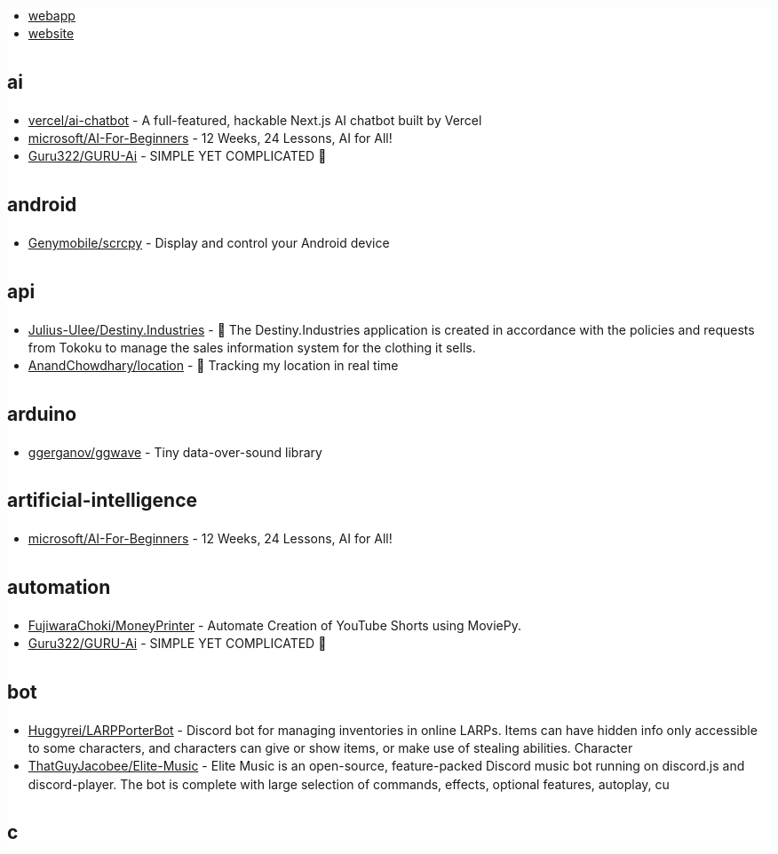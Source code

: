 - [webapp](#webapp)
- [website](#website)

## ai 

- [vercel/ai-chatbot](https://github.com/vercel/ai-chatbot) - A full-featured, hackable Next.js AI chatbot built by Vercel
- [microsoft/AI-For-Beginners](https://github.com/microsoft/AI-For-Beginners) - 12 Weeks, 24 Lessons, AI for All!
- [Guru322/GURU-Ai](https://github.com/Guru322/GURU-Ai) - SIMPLE YET COMPLICATED 🚩

## android 

- [Genymobile/scrcpy](https://github.com/Genymobile/scrcpy) - Display and control your Android device

## api 

- [Julius-Ulee/Destiny.Industries](https://github.com/Julius-Ulee/Destiny.Industries) - 👔 The Destiny.Industries application is created in accordance with the policies and requests from Tokoku to manage the sales information system for the clothing it sells.
- [AnandChowdhary/location](https://github.com/AnandChowdhary/location) - 📍 Tracking my location in real time

## arduino 

- [ggerganov/ggwave](https://github.com/ggerganov/ggwave) - Tiny data-over-sound library

## artificial-intelligence 

- [microsoft/AI-For-Beginners](https://github.com/microsoft/AI-For-Beginners) - 12 Weeks, 24 Lessons, AI for All!

## automation 

- [FujiwaraChoki/MoneyPrinter](https://github.com/FujiwaraChoki/MoneyPrinter) - Automate Creation of YouTube Shorts using MoviePy.
- [Guru322/GURU-Ai](https://github.com/Guru322/GURU-Ai) - SIMPLE YET COMPLICATED 🚩

## bot 

- [Huggyrei/LARPPorterBot](https://github.com/Huggyrei/LARPPorterBot) - Discord bot for managing inventories in online LARPs. Items can have hidden info only accessible to some characters, and characters can give or show items, or make use of stealing abilities. Character
- [ThatGuyJacobee/Elite-Music](https://github.com/ThatGuyJacobee/Elite-Music) - Elite Music is an open-source, feature-packed Discord music bot running on discord.js and discord-player. The bot is complete with large selection of commands, effects, optional features, autoplay, cu

## c 
